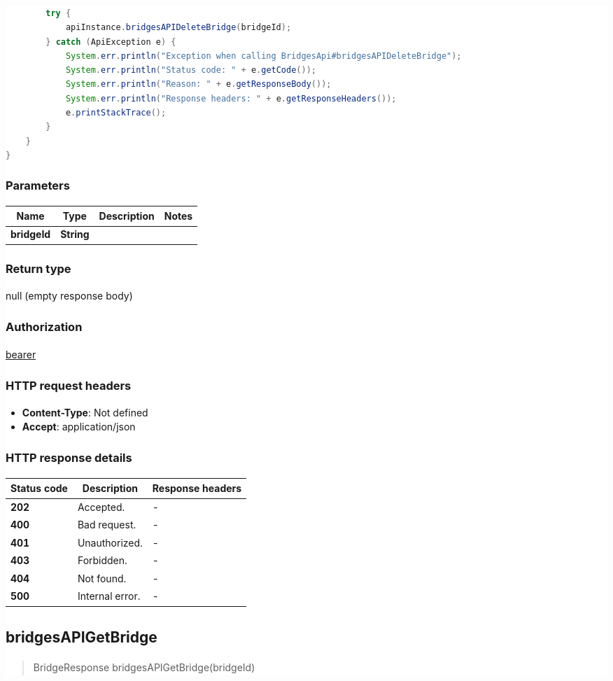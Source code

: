```java
        try {
            apiInstance.bridgesAPIDeleteBridge(bridgeId);
        } catch (ApiException e) {
            System.err.println("Exception when calling BridgesApi#bridgesAPIDeleteBridge");
            System.err.println("Status code: " + e.getCode());
            System.err.println("Reason: " + e.getResponseBody());
            System.err.println("Response headers: " + e.getResponseHeaders());
            e.printStackTrace();
        }
    }
}
```

### Parameters


Name | Type | Description  | Notes
------------- | ------------- | ------------- | -------------
 **bridgeId** | **String**|  |

### Return type

null (empty response body)

### Authorization

[bearer](../README.md#bearer)

### HTTP request headers

- **Content-Type**: Not defined
- **Accept**: application/json


### HTTP response details
| Status code | Description | Response headers |
|-------------|-------------|------------------|
| **202** | Accepted. |  -  |
| **400** | Bad request. |  -  |
| **401** | Unauthorized. |  -  |
| **403** | Forbidden. |  -  |
| **404** | Not found. |  -  |
| **500** | Internal error. |  -  |


## bridgesAPIGetBridge

> BridgeResponse bridgesAPIGetBridge(bridgeId)
